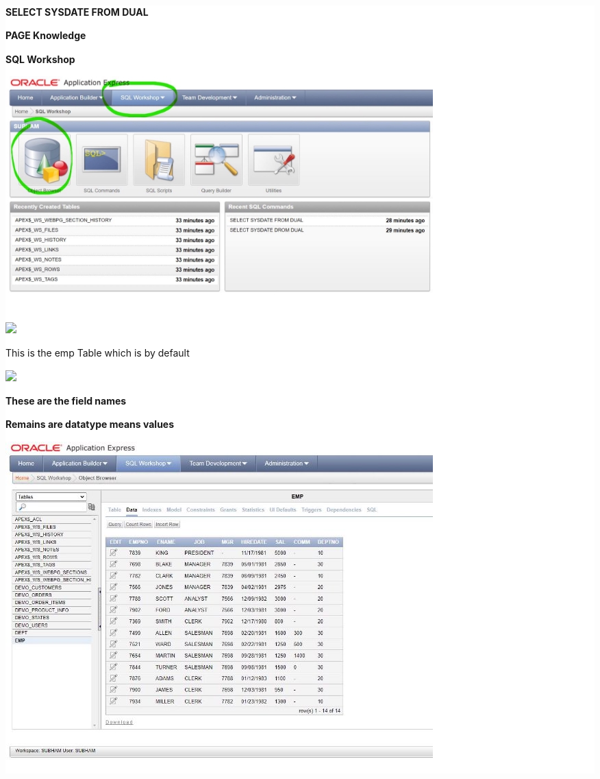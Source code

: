 **SELECT SYSDATE FROM DUAL**

**PAGE Knowledge**

**SQL Workshop**

![](Aspose.Words.7623f718-d0c2-48eb-b4b5-109eac02283e.033.jpeg)

![](Aspose.Words.7623f718-d0c2-48eb-b4b5-109eac02283e.034.png)

This is the emp Table which is by default

![](Aspose.Words.7623f718-d0c2-48eb-b4b5-109eac02283e.035.png)

**These are the field names**

**Remains are datatype means values**

![](Aspose.Words.7623f718-d0c2-48eb-b4b5-109eac02283e.036.jpeg)
